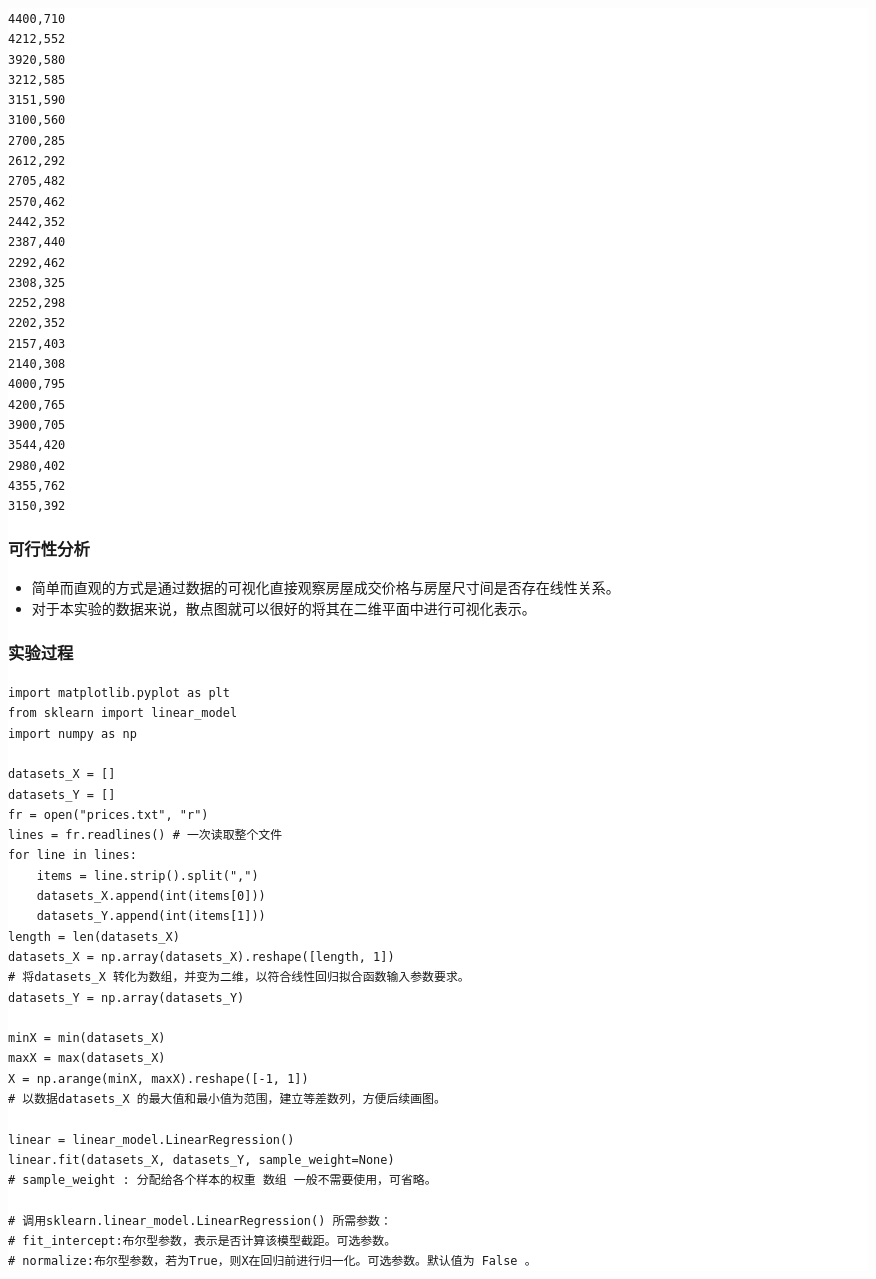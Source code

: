 ```assembly
4400,710
4212,552
3920,580
3212,585
3151,590
3100,560
2700,285
2612,292
2705,482
2570,462
2442,352
2387,440
2292,462
2308,325
2252,298
2202,352
2157,403
2140,308
4000,795
4200,765
3900,705
3544,420
2980,402
4355,762
3150,392
```

### 可行性分析

* 简单而直观的方式是通过数据的可视化直接观察房屋成交价格与房屋尺寸间是否存在线性关系。
* 对于本实验的数据来说，散点图就可以很好的将其在二维平面中进行可视化表示。

### 实验过程

```assembly
import matplotlib.pyplot as plt
from sklearn import linear_model
import numpy as np

datasets_X = []
datasets_Y = []
fr = open("prices.txt", "r")
lines = fr.readlines() # 一次读取整个文件
for line in lines:
    items = line.strip().split(",")
    datasets_X.append(int(items[0]))
    datasets_Y.append(int(items[1]))
length = len(datasets_X)
datasets_X = np.array(datasets_X).reshape([length, 1])
# 将datasets_X 转化为数组，并变为二维，以符合线性回归拟合函数输入参数要求。
datasets_Y = np.array(datasets_Y)

minX = min(datasets_X)
maxX = max(datasets_X)
X = np.arange(minX, maxX).reshape([-1, 1])
# 以数据datasets_X 的最大值和最小值为范围，建立等差数列，方便后续画图。

linear = linear_model.LinearRegression()
linear.fit(datasets_X, datasets_Y, sample_weight=None)
# sample_weight : 分配给各个样本的权重 数组 一般不需要使用，可省略。

# 调用sklearn.linear_model.LinearRegression() 所需参数：
# fit_intercept:布尔型参数，表示是否计算该模型截距。可选参数。
# normalize:布尔型参数，若为True，则X在回归前进行归一化。可选参数。默认值为 False 。
```